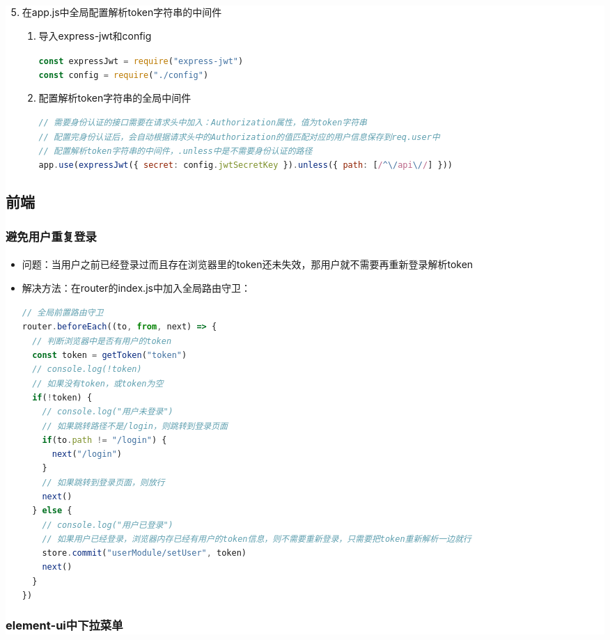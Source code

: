 5. 在app.js中全局配置解析token字符串的中间件

   1. 导入express-jwt和config

      ```js
      const expressJwt = require("express-jwt")
      const config = require("./config")
      ```

   2. 配置解析token字符串的全局中间件

      ```js
      // 需要身份认证的接口需要在请求头中加入：Authorization属性，值为token字符串
      // 配置完身份认证后，会自动根据请求头中的Authorization的值匹配对应的用户信息保存到req.user中
      // 配置解析token字符串的中间件，.unless中是不需要身份认证的路径
      app.use(expressJwt({ secret: config.jwtSecretKey }).unless({ path: [/^\/api\//] }))
      ```

      

   

## 前端

### 避免用户重复登录

- 问题：当用户之前已经登录过而且存在浏览器里的token还未失效，那用户就不需要再重新登录解析token

- 解决方法：在router的index.js中加入全局路由守卫：

  ```js
  // 全局前置路由守卫
  router.beforeEach((to, from, next) => {
    // 判断浏览器中是否有用户的token
    const token = getToken("token")
    // console.log(!token)
    // 如果没有token，或token为空
    if(!token) {
      // console.log("用户未登录")
      // 如果跳转路径不是/login，则跳转到登录页面
      if(to.path != "/login") {
        next("/login")
      }
      // 如果跳转到登录页面，则放行
      next()
    } else {
      // console.log("用户已登录")
      // 如果用户已经登录，浏览器内存已经有用户的token信息，则不需要重新登录，只需要把token重新解析一边就行
      store.commit("userModule/setUser", token)
      next()
    }
  })
  ```


### element-ui中下拉菜单
